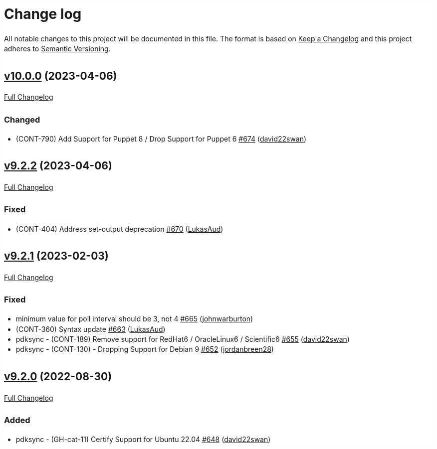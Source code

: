 # Change log

All notable changes to this project will be documented in this file. The format is based on [Keep a Changelog](http://keepachangelog.com/en/1.0.0/) and this project adheres to [Semantic Versioning](http://semver.org).

## [v10.0.0](https://github.com/puppetlabs/puppetlabs-ntp/tree/v10.0.0) (2023-04-06)

[Full Changelog](https://github.com/puppetlabs/puppetlabs-ntp/compare/v9.2.2...v10.0.0)

### Changed

- \(CONT-790\) Add Support for Puppet 8 / Drop Support for Puppet 6 [\#674](https://github.com/puppetlabs/puppetlabs-ntp/pull/674) ([david22swan](https://github.com/david22swan))

## [v9.2.2](https://github.com/puppetlabs/puppetlabs-ntp/tree/v9.2.2) (2023-04-06)

[Full Changelog](https://github.com/puppetlabs/puppetlabs-ntp/compare/v9.2.1...v9.2.2)

### Fixed

- \(CONT-404\) Address set-output deprecation [\#670](https://github.com/puppetlabs/puppetlabs-ntp/pull/670) ([LukasAud](https://github.com/LukasAud))

## [v9.2.1](https://github.com/puppetlabs/puppetlabs-ntp/tree/v9.2.1) (2023-02-03)

[Full Changelog](https://github.com/puppetlabs/puppetlabs-ntp/compare/v9.2.0...v9.2.1)

### Fixed

- minimum value for poll interval should be 3, not 4 [\#665](https://github.com/puppetlabs/puppetlabs-ntp/pull/665) ([johnwarburton](https://github.com/johnwarburton))
- \(CONT-360\) Syntax update [\#663](https://github.com/puppetlabs/puppetlabs-ntp/pull/663) ([LukasAud](https://github.com/LukasAud))
- pdksync - \(CONT-189\) Remove support for RedHat6 / OracleLinux6 / Scientific6 [\#655](https://github.com/puppetlabs/puppetlabs-ntp/pull/655) ([david22swan](https://github.com/david22swan))
- pdksync - \(CONT-130\) - Dropping Support for Debian 9 [\#652](https://github.com/puppetlabs/puppetlabs-ntp/pull/652) ([jordanbreen28](https://github.com/jordanbreen28))

## [v9.2.0](https://github.com/puppetlabs/puppetlabs-ntp/tree/v9.2.0) (2022-08-30)

[Full Changelog](https://github.com/puppetlabs/puppetlabs-ntp/compare/v9.1.1...v9.2.0)

### Added

- pdksync - \(GH-cat-11\) Certify Support for Ubuntu 22.04 [\#648](https://github.com/puppetlabs/puppetlabs-ntp/pull/648) ([david22swan](https://github.com/david22swan))
